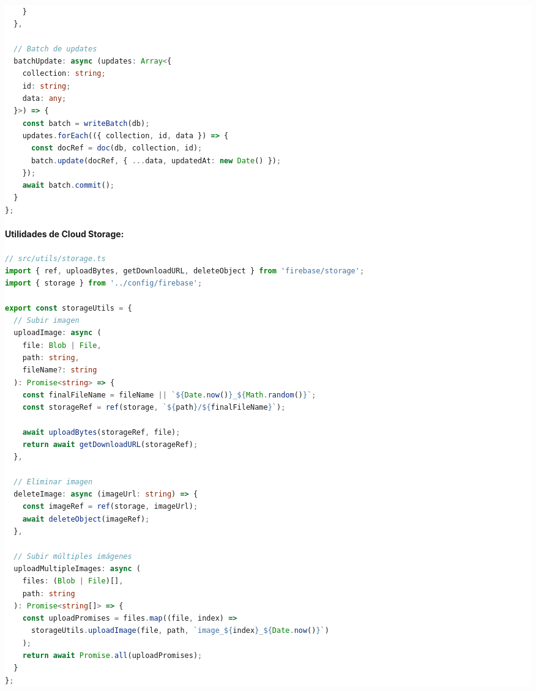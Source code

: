```typescript
    }
  },

  // Batch de updates
  batchUpdate: async (updates: Array<{
    collection: string;
    id: string;
    data: any;
  }>) => {
    const batch = writeBatch(db);
    updates.forEach(({ collection, id, data }) => {
      const docRef = doc(db, collection, id);
      batch.update(docRef, { ...data, updatedAt: new Date() });
    });
    await batch.commit();
  }
};
```

#### Utilidades de Cloud Storage:
```typescript
// src/utils/storage.ts
import { ref, uploadBytes, getDownloadURL, deleteObject } from 'firebase/storage';
import { storage } from '../config/firebase';

export const storageUtils = {
  // Subir imagen
  uploadImage: async (
    file: Blob | File, 
    path: string,
    fileName?: string
  ): Promise<string> => {
    const finalFileName = fileName || `${Date.now()}_${Math.random()}`;
    const storageRef = ref(storage, `${path}/${finalFileName}`);
    
    await uploadBytes(storageRef, file);
    return await getDownloadURL(storageRef);
  },

  // Eliminar imagen
  deleteImage: async (imageUrl: string) => {
    const imageRef = ref(storage, imageUrl);
    await deleteObject(imageRef);
  },

  // Subir múltiples imágenes
  uploadMultipleImages: async (
    files: (Blob | File)[],
    path: string
  ): Promise<string[]> => {
    const uploadPromises = files.map((file, index) =>
      storageUtils.uploadImage(file, path, `image_${index}_${Date.now()}`)
    );
    return await Promise.all(uploadPromises);
  }
};
```
